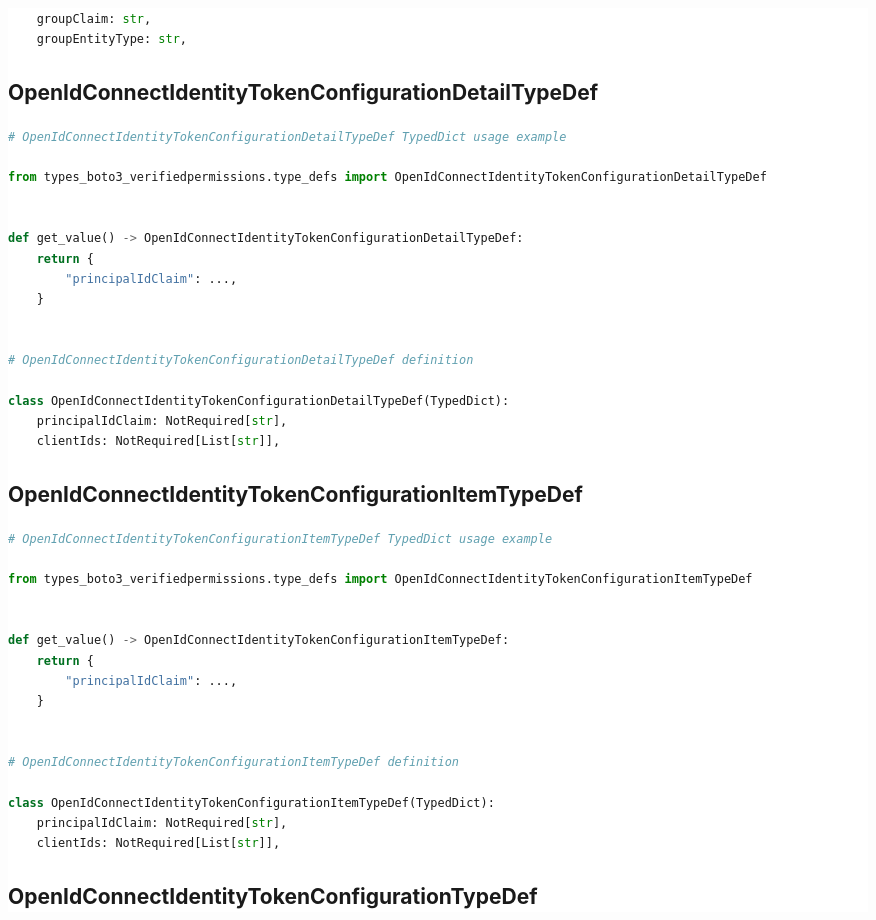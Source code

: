 ```python
    groupClaim: str,
    groupEntityType: str,
```


## OpenIdConnectIdentityTokenConfigurationDetailTypeDef

```python
# OpenIdConnectIdentityTokenConfigurationDetailTypeDef TypedDict usage example

from types_boto3_verifiedpermissions.type_defs import OpenIdConnectIdentityTokenConfigurationDetailTypeDef


def get_value() -> OpenIdConnectIdentityTokenConfigurationDetailTypeDef:
    return {
        "principalIdClaim": ...,
    }


# OpenIdConnectIdentityTokenConfigurationDetailTypeDef definition

class OpenIdConnectIdentityTokenConfigurationDetailTypeDef(TypedDict):
    principalIdClaim: NotRequired[str],
    clientIds: NotRequired[List[str]],
```


## OpenIdConnectIdentityTokenConfigurationItemTypeDef

```python
# OpenIdConnectIdentityTokenConfigurationItemTypeDef TypedDict usage example

from types_boto3_verifiedpermissions.type_defs import OpenIdConnectIdentityTokenConfigurationItemTypeDef


def get_value() -> OpenIdConnectIdentityTokenConfigurationItemTypeDef:
    return {
        "principalIdClaim": ...,
    }


# OpenIdConnectIdentityTokenConfigurationItemTypeDef definition

class OpenIdConnectIdentityTokenConfigurationItemTypeDef(TypedDict):
    principalIdClaim: NotRequired[str],
    clientIds: NotRequired[List[str]],
```


## OpenIdConnectIdentityTokenConfigurationTypeDef
